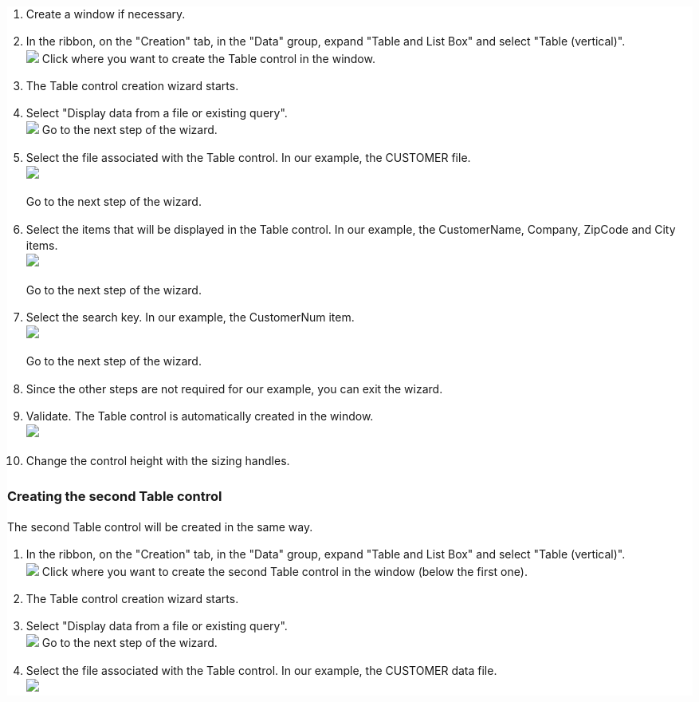 1. Create a window if necessary. 

2. In the ribbon, on the "Creation" tab, in the "Data" group, expand "Table and List Box" and select "Table (vertical)". <br>![](https://doc.pcsoft.fr/en-US/images/image.awp?langid=3&name=CLF_table_cascade_base%20-%20HC%20N%B0001.gif&type=thumb)
Click where you want to create the Table control in the window. 

3. The Table control creation wizard starts. 

4. Select "Display data from a file or existing query". <br>![](https://doc.pcsoft.fr/en-US/images/image.awp?langid=3&name=CLF_table_cascade_base%20-%20HC%20N%B0002.gif&type=thumb)
Go to the next step of the wizard.

5. Select the file associated with the Table control. In our example, the CUSTOMER file. <br>![](https://doc.pcsoft.fr/en-US/images/image.awp?langid=3&name=CLF_table_cascade_base%20-%20HC%20N%B0003.gif&type=thumb)

	 Go to the next step of the wizard.

6. Select the items that will be displayed in the Table control. In our example, the CustomerName, Company, ZipCode and City items. <br>![](https://doc.pcsoft.fr/en-US/images/image.awp?langid=3&name=CLF_table_cascade_base%20-%20HC%20N%B0004.gif&type=thumb)

	 Go to the next step of the wizard.

7. Select the search key. In our example, the CustomerNum item. <br>![](https://doc.pcsoft.fr/en-US/images/image.awp?langid=3&name=CLF_table_cascade_base%20-%20HC%20N%B0005.gif&type=thumb)

	 Go to the next step of the wizard.

8. Since the other steps are not required for our example, you can exit the wizard. 

9. Validate. The Table control is automatically created in the window. <br>![](https://doc.pcsoft.fr/en-US/images/image.awp?langid=3&name=CLF_table_cascade_base%20-%20HC%20N%B0006.gif&type=thumb)


10. Change the control height with the sizing handles. 





### Creating the second Table control
<a name="creating_the_second_table_control_ELTPARAGRAPHE000086"></a>

The second Table control will be created in the same way. 

1. In the ribbon, on the "Creation" tab, in the "Data" group, expand "Table and List Box" and select "Table (vertical)". <br>![](https://doc.pcsoft.fr/en-US/images/image.awp?langid=3&name=CLF_table_cascade_base%20-%20HC%20N%B0001.gif&type=thumb)
Click where you want to create the second Table control in the window (below the first one). 

2. The Table control creation wizard starts. 

3. Select "Display data from a file or existing query". <br>![](https://doc.pcsoft.fr/en-US/images/image.awp?langid=3&name=CLF_table_cascade_filtre%20-%20HC%20N%B0001.gif&type=thumb)
Go to the next step of the wizard.

4. Select the file associated with the Table control. In our example, the CUSTOMER data file. <br>![](https://doc.pcsoft.fr/en-US/images/image.awp?langid=3&name=CLF_table_cascade_filtre%20-%20HC%20N%B0002.gif&type=thumb)
